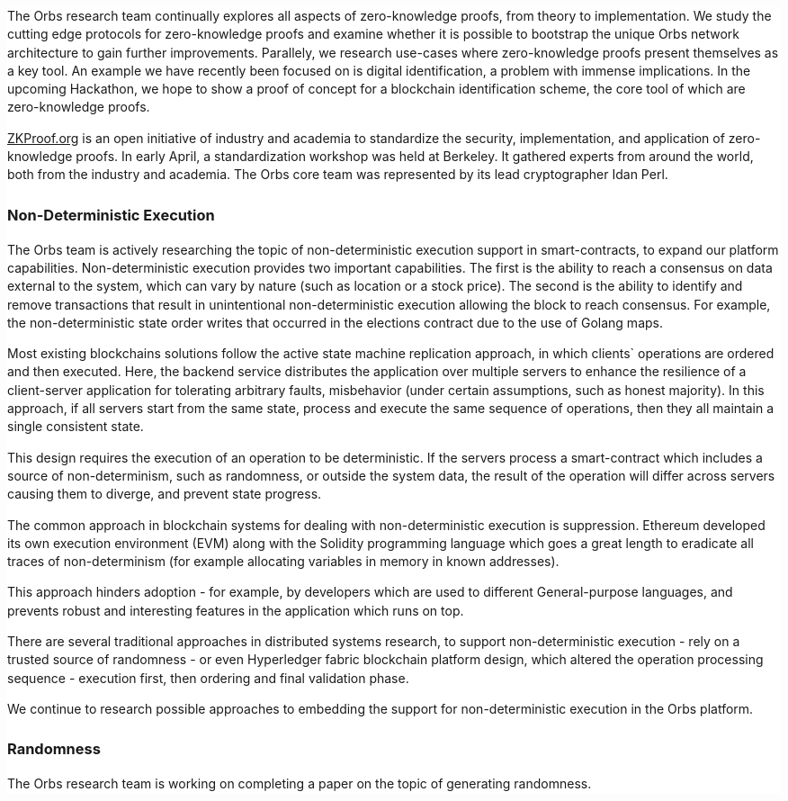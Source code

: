 The Orbs research team continually explores all aspects of zero-knowledge proofs, from theory to implementation. We study the cutting edge protocols for zero-knowledge proofs and examine whether it is possible to bootstrap the unique Orbs network architecture to gain further improvements. Parallely, we research use-cases where zero-knowledge proofs present themselves as a key tool. An example we have recently been focused on is digital identification, a problem with immense implications. In the upcoming Hackathon, we hope to show a proof of concept for a blockchain identification scheme, the core tool of which are zero-knowledge proofs.

[ZKProof.org](https://zkproof.org/) is an open initiative of industry and academia to standardize the security, implementation, and application of zero-knowledge proofs. In early April, a standardization workshop was held at Berkeley. It gathered experts from around the world, both from the industry and academia. The Orbs core team was represented by its lead cryptographer Idan Perl.

### **Non-Deterministic Execution**

The Orbs team is actively researching the topic of non-deterministic execution support in smart-contracts, to expand our platform capabilities. Non-deterministic execution provides two important capabilities. The first is the ability to reach a consensus on data external to the system, which can vary by nature (such as location or a stock price). The second is the ability to identify and remove transactions that result in unintentional non-deterministic execution allowing the block to reach consensus. For example, the non-deterministic state order writes that occurred in the elections contract due to the use of Golang maps.

Most existing blockchains solutions follow the active state machine replication approach, in which clients\` operations are ordered and then executed. Here, the backend service distributes the application over multiple servers to enhance the resilience of a client-server application for tolerating arbitrary faults, misbehavior (under certain assumptions, such as honest majority). In this approach, if all servers start from the same state, process and execute the same sequence of operations, then they all maintain a single consistent state.

This design requires the execution of an operation to be deterministic. If the servers process a smart-contract which includes a source of non-determinism, such as randomness, or outside the system data, the result of the operation will differ across servers causing them to diverge, and prevent state progress.

The common approach in blockchain systems for dealing with non-deterministic execution is suppression. Ethereum developed its own execution environment (EVM) along with the Solidity programming language which goes a great length to eradicate all traces of non-determinism (for example allocating variables in memory in known addresses).

This approach hinders adoption - for example, by developers which are used to different General-purpose languages, and prevents robust and interesting features in the application which runs on top.

There are several traditional approaches in distributed systems research, to support non-deterministic execution - rely on a trusted source of randomness - or even Hyperledger fabric blockchain platform design, which altered the operation processing sequence - execution first, then ordering and final validation phase.

We continue to research possible approaches to embedding the support for non-deterministic execution in the Orbs platform.

### Randomness

The Orbs research team is working on completing a paper on the topic of generating randomness.
